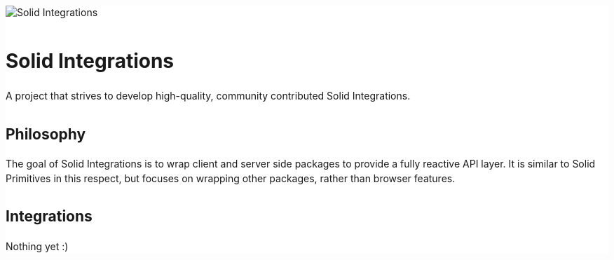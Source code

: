 <p>
  <img width="100%" src="https://assets.solidjs.com/banner?type=Integrations&background=tiles&project=%20" alt="Solid Integrations">
</p>

# Solid Integrations

A project that strives to develop high-quality, community contributed Solid Integrations.

## Philosophy

The goal of Solid Integrations is to wrap client and server side packages to provide a fully reactive API layer. It is similar to Solid Primitives in this respect, but focuses on wrapping other packages, rather than browser features.

## Integrations

Nothing yet :)
